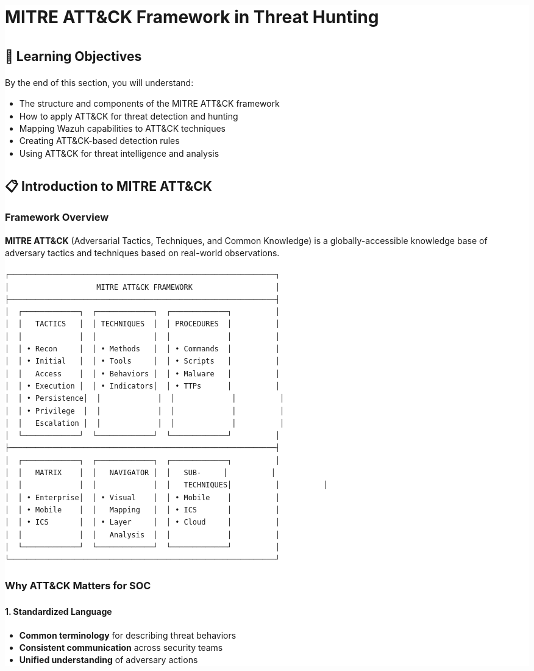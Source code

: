 # MITRE ATT&CK Framework in Threat Hunting

## 🎯 Learning Objectives

By the end of this section, you will understand:
- The structure and components of the MITRE ATT&CK framework
- How to apply ATT&CK for threat detection and hunting
- Mapping Wazuh capabilities to ATT&CK techniques
- Creating ATT&CK-based detection rules
- Using ATT&CK for threat intelligence and analysis

## 📋 Introduction to MITRE ATT&CK

### Framework Overview
**MITRE ATT&CK** (Adversarial Tactics, Techniques, and Common Knowledge) is a globally-accessible knowledge base of adversary tactics and techniques based on real-world observations.

```
┌─────────────────────────────────────────────────────────────┐
│                    MITRE ATT&CK FRAMEWORK                   │
├─────────────────────────────────────────────────────────────┤
│  ┌─────────────┐  ┌─────────────┐  ┌─────────────┐          │
│  │   TACTICS   │  │ TECHNIQUES  │  │ PROCEDURES  │          │
│  │             │  │             │  │             │          │
│  │ • Recon     │  │ • Methods   │  │ • Commands  │          │
│  │ • Initial   │  │ • Tools     │  │ • Scripts   │          │
│  │   Access    │  │ • Behaviors │  │ • Malware   │          │
│  │ • Execution │  │ • Indicators│  │ • TTPs      │          │
│  │ • Persistence│  │             │  │             │          │
│  │ • Privilege  │  │             │  │             │          │
│  │   Escalation │  │             │  │             │          │
│  └─────────────┘  └─────────────┘  └─────────────┘          │
├─────────────────────────────────────────────────────────────┤
│  ┌─────────────┐  ┌─────────────┐  ┌─────────────┐          │
│  │   MATRIX    │  │   NAVIGATOR │  │   SUB-     │          │
│  │             │  │             │  │   TECHNIQUES│          │          │
│  │ • Enterprise│  │ • Visual    │  │ • Mobile    │          │
│  │ • Mobile    │  │   Mapping   │  │ • ICS       │          │
│  │ • ICS       │  │ • Layer     │  │ • Cloud     │          │
│  │             │  │   Analysis  │  │             │          │
│  └─────────────┘  └─────────────┘  └─────────────┘          │
└─────────────────────────────────────────────────────────────┘
```

### Why ATT&CK Matters for SOC

#### 1. Standardized Language
- **Common terminology** for describing threat behaviors
- **Consistent communication** across security teams
- **Unified understanding** of adversary actions
